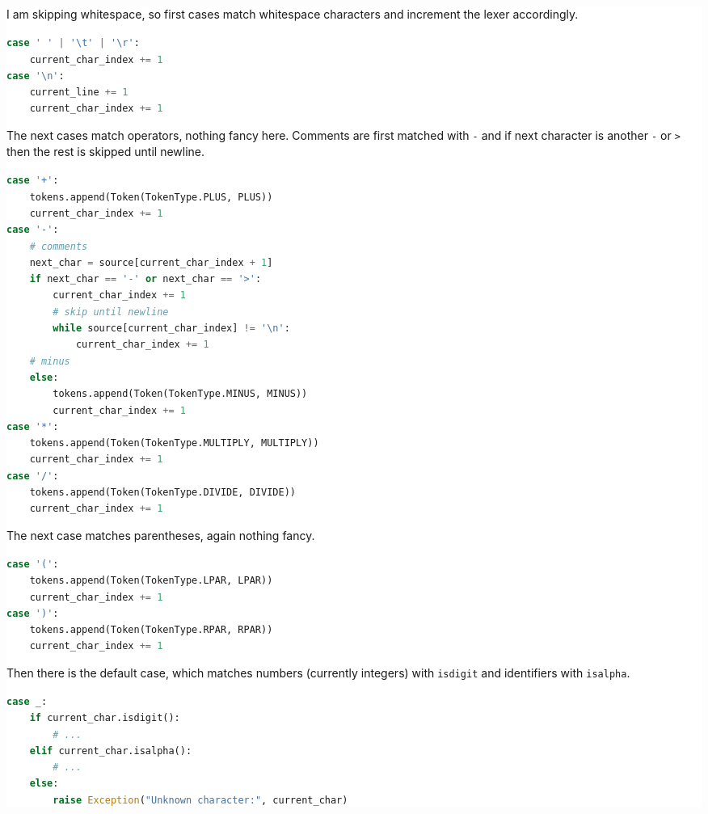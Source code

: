 I am skipping whitespace, so first cases match whitespace characters and increment the lexer accordingly.

```python
case ' ' | '\t' | '\r':
    current_char_index += 1
case '\n':
    current_line += 1
    current_char_index += 1
```

The next cases match operators, nothing fancy here. Comments are first matched with `-` and if next character is another `-` or `>` then the rest is skipped until newline.

```python
case '+':
    tokens.append(Token(TokenType.PLUS, PLUS))
    current_char_index += 1
case '-':
    # comments
    next_char = source[current_char_index + 1]
    if next_char == '-' or next_char == '>':
        current_char_index += 1
        # skip until newline
        while source[current_char_index] != '\n':
            current_char_index += 1
    # minus
    else:
        tokens.append(Token(TokenType.MINUS, MINUS))
        current_char_index += 1
case '*':
    tokens.append(Token(TokenType.MULTIPLY, MULTIPLY))
    current_char_index += 1
case '/':
    tokens.append(Token(TokenType.DIVIDE, DIVIDE))
    current_char_index += 1
```

The next case matches parentheses, again nothing fancy.

```python
case '(':
    tokens.append(Token(TokenType.LPAR, LPAR))
    current_char_index += 1
case ')':
    tokens.append(Token(TokenType.RPAR, RPAR))
    current_char_index += 1
```

Then there is the default case, which matches numbers (currently integers) with `isdigit` and identifiers with `isalpha`.

```python
case _:
    if current_char.isdigit():
        # ...
    elif current_char.isalpha():
        # ...
    else:
        raise Exception("Unknown character:", current_char)
```
